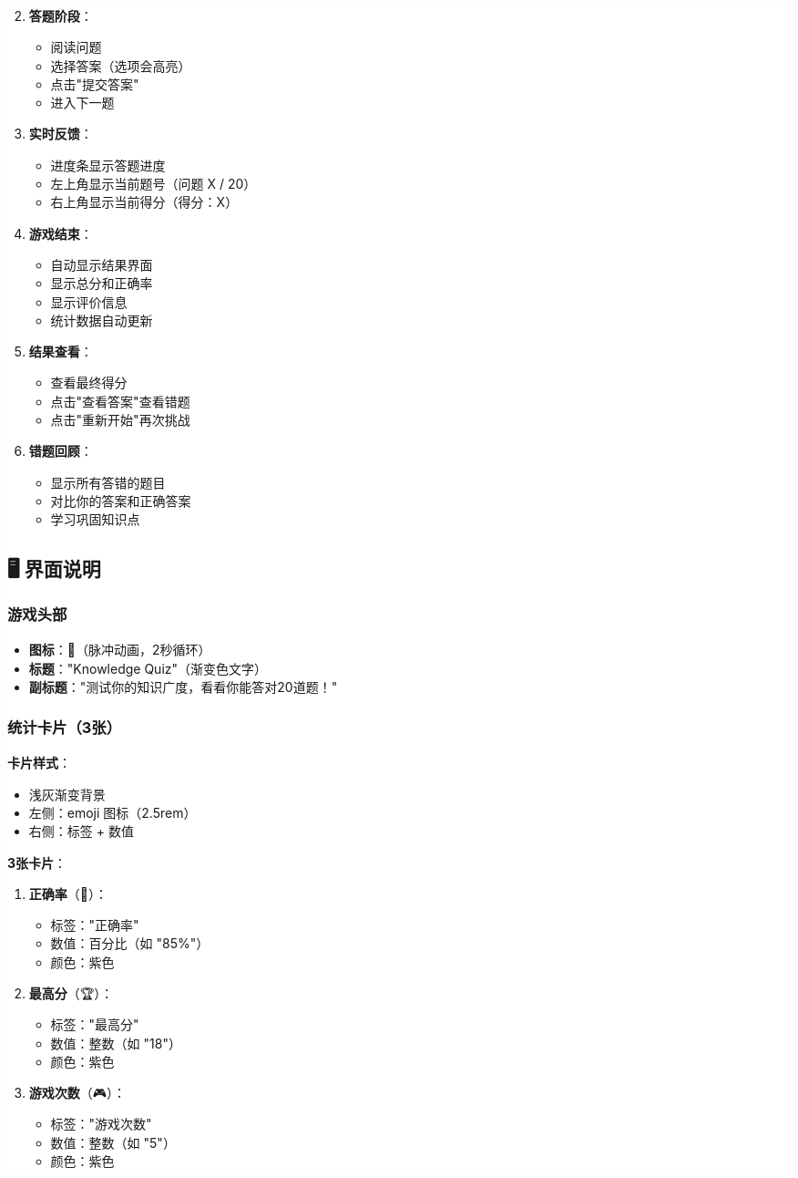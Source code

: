 2. **答题阶段**：
   - 阅读问题
   - 选择答案（选项会高亮）
   - 点击"提交答案"
   - 进入下一题

3. **实时反馈**：
   - 进度条显示答题进度
   - 左上角显示当前题号（问题 X / 20）
   - 右上角显示当前得分（得分：X）

4. **游戏结束**：
   - 自动显示结果界面
   - 显示总分和正确率
   - 显示评价信息
   - 统计数据自动更新

5. **结果查看**：
   - 查看最终得分
   - 点击"查看答案"查看错题
   - 点击"重新开始"再次挑战

6. **错题回顾**：
   - 显示所有答错的题目
   - 对比你的答案和正确答案
   - 学习巩固知识点

## 🖥️ 界面说明

### 游戏头部
- **图标**：🧠（脉冲动画，2秒循环）
- **标题**："Knowledge Quiz"（渐变色文字）
- **副标题**："测试你的知识广度，看看你能答对20道题！"

### 统计卡片（3张）

**卡片样式**：
- 浅灰渐变背景
- 左侧：emoji 图标（2.5rem）
- 右侧：标签 + 数值

**3张卡片**：

1. **正确率**（🎯）：
   - 标签："正确率"
   - 数值：百分比（如 "85%"）
   - 颜色：紫色

2. **最高分**（🏆）：
   - 标签："最高分"
   - 数值：整数（如 "18"）
   - 颜色：紫色

3. **游戏次数**（🎮）：
   - 标签："游戏次数"
   - 数值：整数（如 "5"）
   - 颜色：紫色
